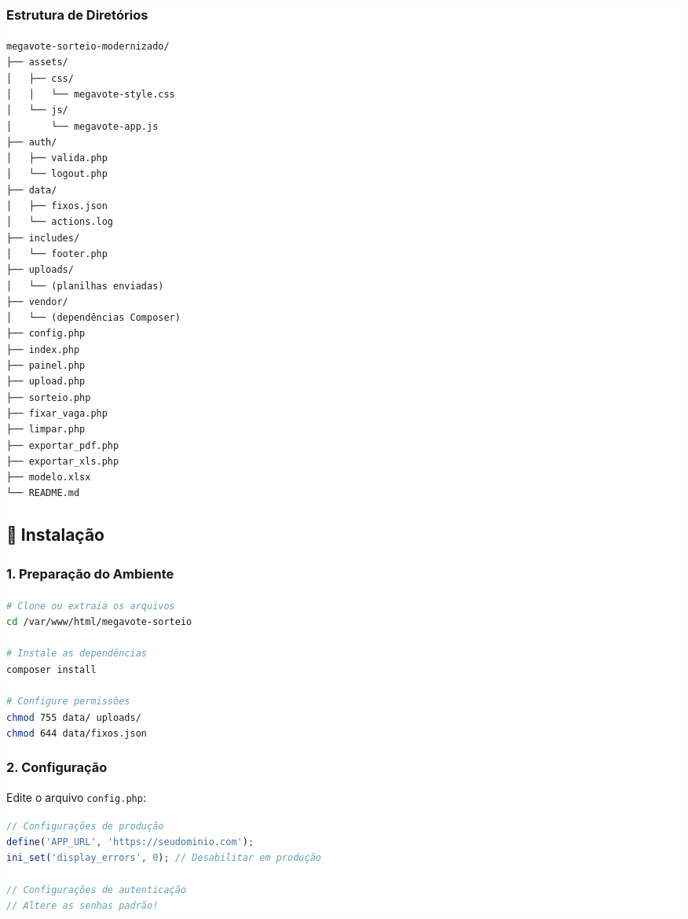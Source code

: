 ### Estrutura de Diretórios
```
megavote-sorteio-modernizado/
├── assets/
│   ├── css/
│   │   └── megavote-style.css
│   └── js/
│       └── megavote-app.js
├── auth/
│   ├── valida.php
│   └── logout.php
├── data/
│   ├── fixos.json
│   └── actions.log
├── includes/
│   └── footer.php
├── uploads/
│   └── (planilhas enviadas)
├── vendor/
│   └── (dependências Composer)
├── config.php
├── index.php
├── painel.php
├── upload.php
├── sorteio.php
├── fixar_vaga.php
├── limpar.php
├── exportar_pdf.php
├── exportar_xls.php
├── modelo.xlsx
└── README.md
```

## 🔧 Instalação

### 1. Preparação do Ambiente
```bash
# Clone ou extraia os arquivos
cd /var/www/html/megavote-sorteio

# Instale as dependências
composer install

# Configure permissões
chmod 755 data/ uploads/
chmod 644 data/fixos.json
```

### 2. Configuração
Edite o arquivo `config.php`:
```php
// Configurações de produção
define('APP_URL', 'https://seudominio.com');
ini_set('display_errors', 0); // Desabilitar em produção

// Configurações de autenticação
// Altere as senhas padrão!
```
